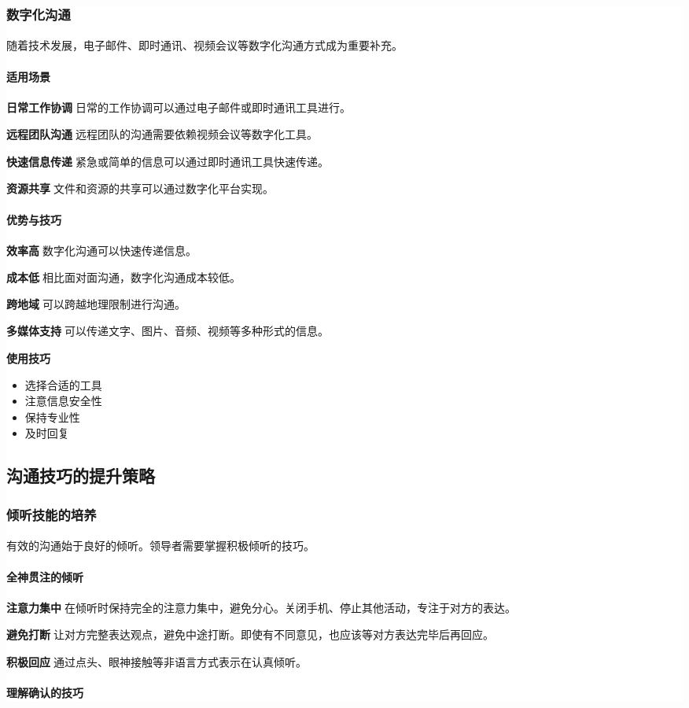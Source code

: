 ### 数字化沟通

随着技术发展，电子邮件、即时通讯、视频会议等数字化沟通方式成为重要补充。

#### 适用场景

**日常工作协调**
日常的工作协调可以通过电子邮件或即时通讯工具进行。

**远程团队沟通**
远程团队的沟通需要依赖视频会议等数字化工具。

**快速信息传递**
紧急或简单的信息可以通过即时通讯工具快速传递。

**资源共享**
文件和资源的共享可以通过数字化平台实现。

#### 优势与技巧

**效率高**
数字化沟通可以快速传递信息。

**成本低**
相比面对面沟通，数字化沟通成本较低。

**跨地域**
可以跨越地理限制进行沟通。

**多媒体支持**
可以传递文字、图片、音频、视频等多种形式的信息。

**使用技巧**
- 选择合适的工具
- 注意信息安全性
- 保持专业性
- 及时回复

## 沟通技巧的提升策略

### 倾听技能的培养

有效的沟通始于良好的倾听。领导者需要掌握积极倾听的技巧。

#### 全神贯注的倾听

**注意力集中**
在倾听时保持完全的注意力集中，避免分心。关闭手机、停止其他活动，专注于对方的表达。

**避免打断**
让对方完整表达观点，避免中途打断。即使有不同意见，也应该等对方表达完毕后再回应。

**积极回应**
通过点头、眼神接触等非语言方式表示在认真倾听。

#### 理解确认的技巧
